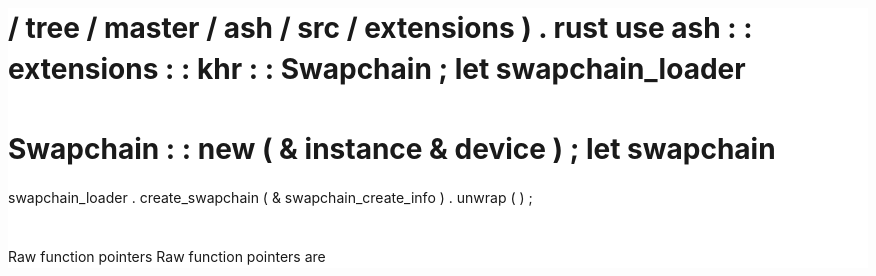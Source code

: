 /
tree
/
master
/
ash
/
src
/
extensions
)
.
rust
use
ash
:
:
extensions
:
:
khr
:
:
Swapchain
;
let
swapchain_loader
=
Swapchain
:
:
new
(
&
instance
&
device
)
;
let
swapchain
=
swapchain_loader
.
create_swapchain
(
&
swapchain_create_info
)
.
unwrap
(
)
;
#
#
#
Raw
function
pointers
Raw
function
pointers
are